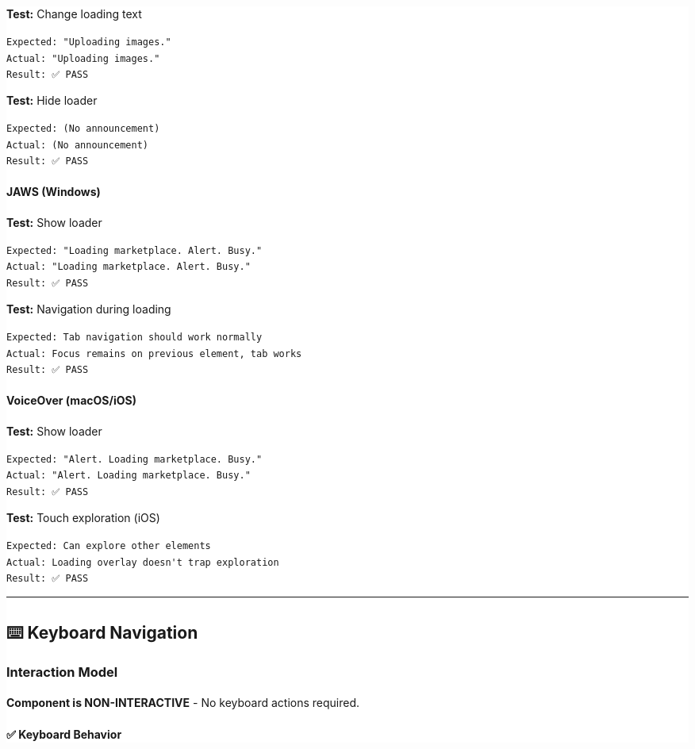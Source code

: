 **Test:** Change loading text
```
Expected: "Uploading images."
Actual: "Uploading images."
Result: ✅ PASS
```

**Test:** Hide loader
```
Expected: (No announcement)
Actual: (No announcement)
Result: ✅ PASS
```

#### JAWS (Windows)

**Test:** Show loader
```
Expected: "Loading marketplace. Alert. Busy."
Actual: "Loading marketplace. Alert. Busy."
Result: ✅ PASS
```

**Test:** Navigation during loading
```
Expected: Tab navigation should work normally
Actual: Focus remains on previous element, tab works
Result: ✅ PASS
```

#### VoiceOver (macOS/iOS)

**Test:** Show loader
```
Expected: "Alert. Loading marketplace. Busy."
Actual: "Alert. Loading marketplace. Busy."
Result: ✅ PASS
```

**Test:** Touch exploration (iOS)
```
Expected: Can explore other elements
Actual: Loading overlay doesn't trap exploration
Result: ✅ PASS
```

---

## ⌨️ Keyboard Navigation

### Interaction Model

**Component is NON-INTERACTIVE** - No keyboard actions required.

#### ✅ Keyboard Behavior
